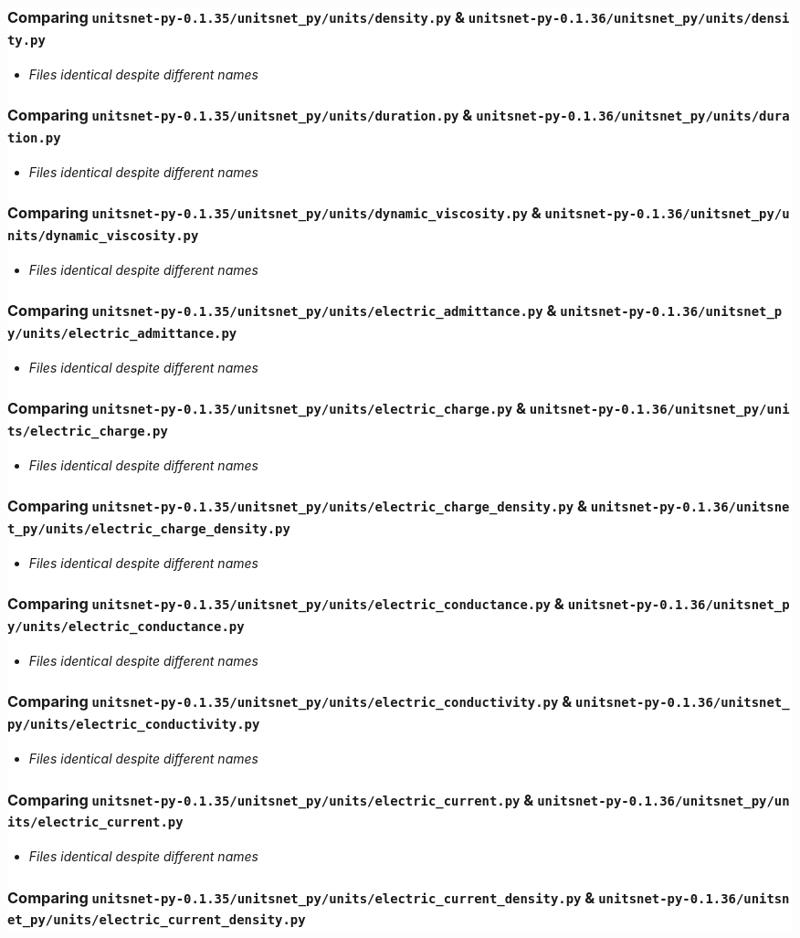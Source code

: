 ### Comparing `unitsnet-py-0.1.35/unitsnet_py/units/density.py` & `unitsnet-py-0.1.36/unitsnet_py/units/density.py`

 * *Files identical despite different names*

### Comparing `unitsnet-py-0.1.35/unitsnet_py/units/duration.py` & `unitsnet-py-0.1.36/unitsnet_py/units/duration.py`

 * *Files identical despite different names*

### Comparing `unitsnet-py-0.1.35/unitsnet_py/units/dynamic_viscosity.py` & `unitsnet-py-0.1.36/unitsnet_py/units/dynamic_viscosity.py`

 * *Files identical despite different names*

### Comparing `unitsnet-py-0.1.35/unitsnet_py/units/electric_admittance.py` & `unitsnet-py-0.1.36/unitsnet_py/units/electric_admittance.py`

 * *Files identical despite different names*

### Comparing `unitsnet-py-0.1.35/unitsnet_py/units/electric_charge.py` & `unitsnet-py-0.1.36/unitsnet_py/units/electric_charge.py`

 * *Files identical despite different names*

### Comparing `unitsnet-py-0.1.35/unitsnet_py/units/electric_charge_density.py` & `unitsnet-py-0.1.36/unitsnet_py/units/electric_charge_density.py`

 * *Files identical despite different names*

### Comparing `unitsnet-py-0.1.35/unitsnet_py/units/electric_conductance.py` & `unitsnet-py-0.1.36/unitsnet_py/units/electric_conductance.py`

 * *Files identical despite different names*

### Comparing `unitsnet-py-0.1.35/unitsnet_py/units/electric_conductivity.py` & `unitsnet-py-0.1.36/unitsnet_py/units/electric_conductivity.py`

 * *Files identical despite different names*

### Comparing `unitsnet-py-0.1.35/unitsnet_py/units/electric_current.py` & `unitsnet-py-0.1.36/unitsnet_py/units/electric_current.py`

 * *Files identical despite different names*

### Comparing `unitsnet-py-0.1.35/unitsnet_py/units/electric_current_density.py` & `unitsnet-py-0.1.36/unitsnet_py/units/electric_current_density.py`
